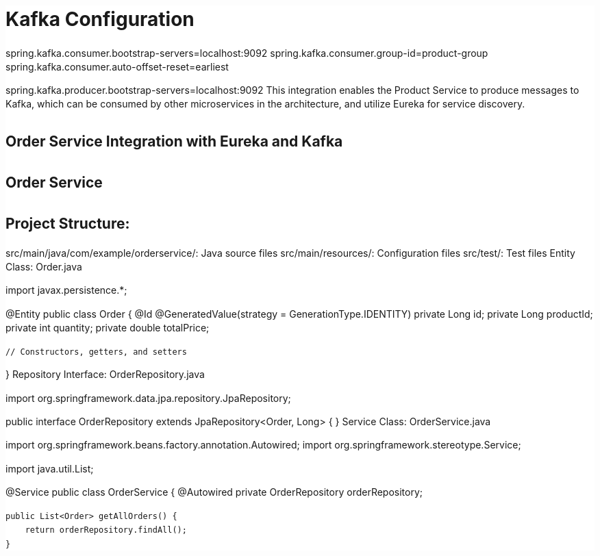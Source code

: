 # Kafka Configuration
spring.kafka.consumer.bootstrap-servers=localhost:9092
spring.kafka.consumer.group-id=product-group
spring.kafka.consumer.auto-offset-reset=earliest

spring.kafka.producer.bootstrap-servers=localhost:9092
This integration enables the Product Service to produce messages to Kafka, which can be consumed by other microservices in the architecture, and utilize Eureka for service discovery.

## Order Service Integration with Eureka and Kafka
## Order Service

## Project Structure:

src/main/java/com/example/orderservice/: Java source files
src/main/resources/: Configuration files
src/test/: Test files
Entity Class: Order.java

import javax.persistence.*;

@Entity
public class Order {
    @Id
    @GeneratedValue(strategy = GenerationType.IDENTITY)
    private Long id;
    private Long productId;
    private int quantity;
    private double totalPrice;

    // Constructors, getters, and setters
}
Repository Interface: OrderRepository.java

import org.springframework.data.jpa.repository.JpaRepository;

public interface OrderRepository extends JpaRepository<Order, Long> {
}
Service Class: OrderService.java

import org.springframework.beans.factory.annotation.Autowired;
import org.springframework.stereotype.Service;

import java.util.List;

@Service
public class OrderService {
    @Autowired
    private OrderRepository orderRepository;

    public List<Order> getAllOrders() {
        return orderRepository.findAll();
    }
